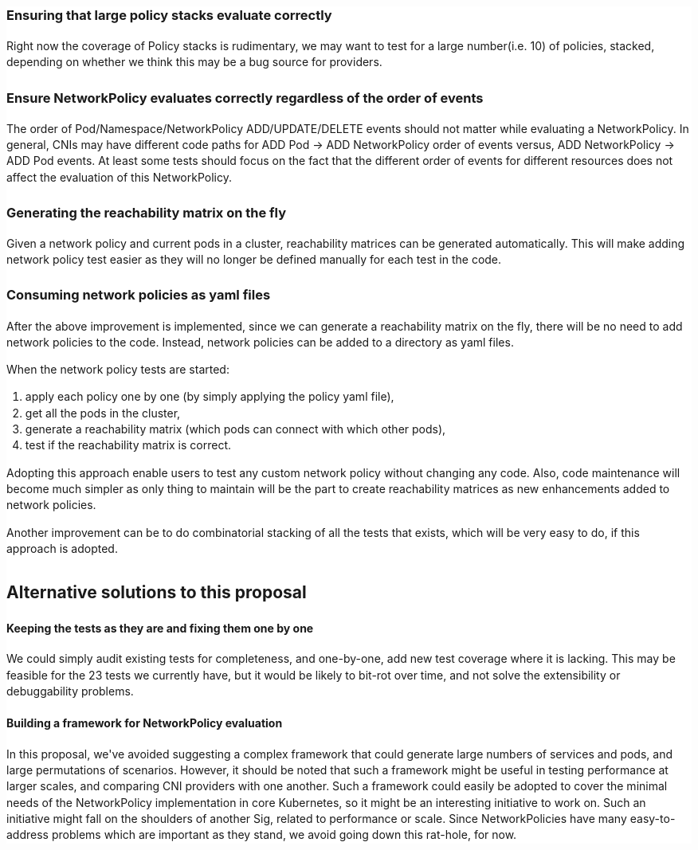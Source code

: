 ### Ensuring that large policy stacks evaluate correctly

Right now the coverage of Policy stacks is rudimentary, we may want to test for a large number(i.e. 10) of policies, stacked, depending on whether we think this may be a bug source for providers.

### Ensure NetworkPolicy evaluates correctly regardless of the order of events

The order of Pod/Namespace/NetworkPolicy ADD/UPDATE/DELETE events should not matter while evaluating a NetworkPolicy. In general, CNIs may have different code paths for ADD Pod -> ADD NetworkPolicy order of events versus, ADD NetworkPolicy -> ADD Pod events. At least some tests should focus on the fact that the different order of events for different resources does not affect the evaluation of this NetworkPolicy.

### Generating the reachability matrix on the fly
Given a network policy and current pods in a cluster, reachability matrices can be generated automatically. This will make adding network policy test easier as they will no longer be defined manually for each test in the code. 

### Consuming network policies as yaml files
After the above improvement is implemented, since we can generate a reachability matrix on the fly, there will be no need to add network policies to the code. Instead, network policies can be added to a directory as yaml files. 

When the network policy tests are started: 
1) apply each policy one by one (by simply applying the policy yaml file), 
2) get all the pods in the cluster, 
3) generate a reachability matrix (which pods can connect with which other pods), 
4) test if the reachability matrix is correct.

Adopting this approach enable users to test any custom network policy without changing any code. Also, code maintenance will become much simpler as only thing to maintain will be the part to create reachability matrices as new enhancements added to network policies.

Another improvement can be to do combinatorial stacking of all the tests that exists, which will be very easy to do, if this approach is adopted.

## Alternative solutions to this proposal

#### Keeping the tests as they are and fixing them one by one
 
We could simply audit existing tests for completeness, and one-by-one, add new test coverage where it is lacking.  This may be feasible for the 23 tests we currently have, but it would be likely to bit-rot over time, and not solve the extensibility or debuggability problems.
 
#### Building a framework for NetworkPolicy evaluation
 
In this proposal, we've avoided suggesting a complex framework that could generate large numbers of services and pods, and large permutations of scenarios.
However, it should be noted that such a framework might be useful in testing performance at larger scales, and comparing CNI providers with one another. Such a framework could easily be adopted to cover the minimal needs of the NetworkPolicy implementation in core Kubernetes, so it might be an interesting initiative to work on.  Such an initiative might fall on the shoulders of another Sig, related to performance or scale.  Since NetworkPolicies have many easy-to-address
problems which are important as they stand, we avoid going down this rat-hole, for now.
 